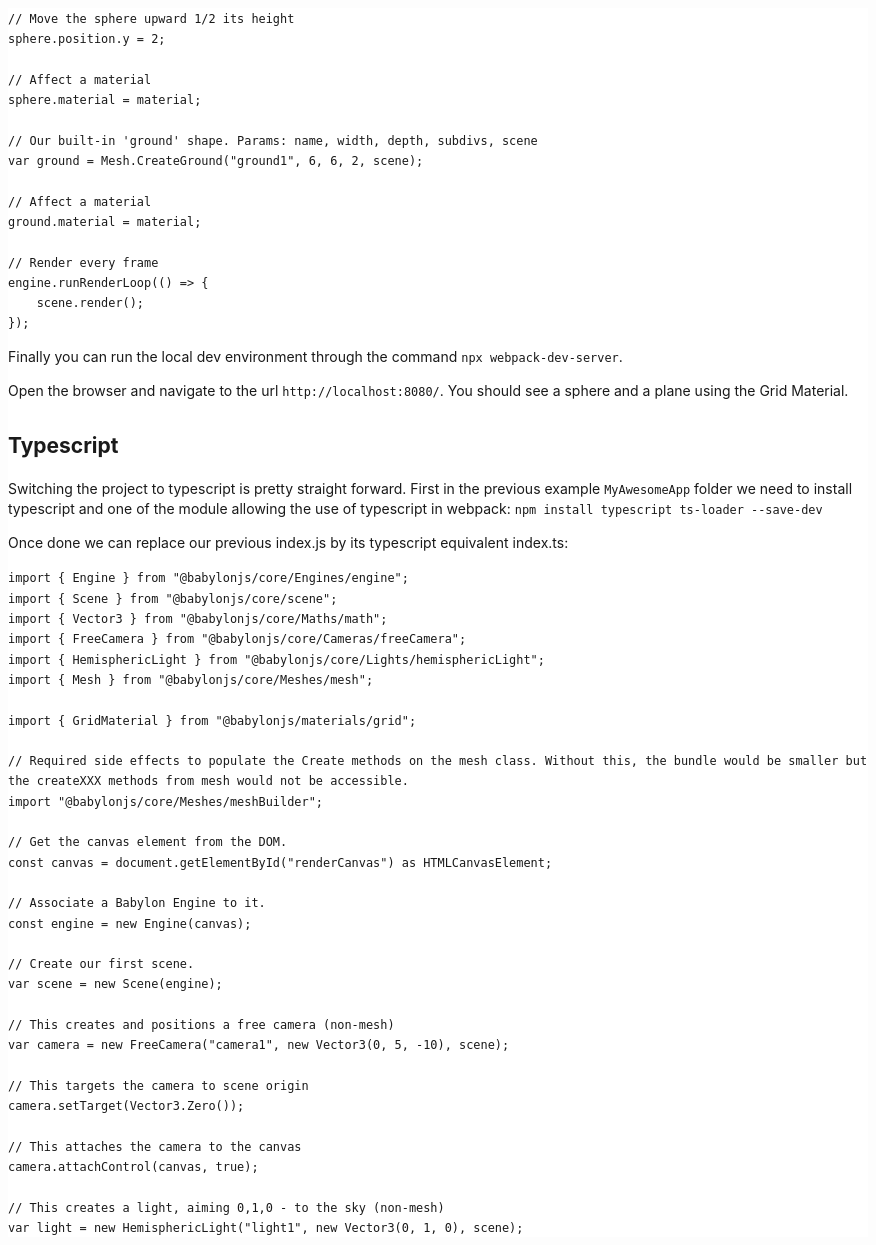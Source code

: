 ```
// Move the sphere upward 1/2 its height
sphere.position.y = 2;

// Affect a material
sphere.material = material;

// Our built-in 'ground' shape. Params: name, width, depth, subdivs, scene
var ground = Mesh.CreateGround("ground1", 6, 6, 2, scene);

// Affect a material
ground.material = material;

// Render every frame
engine.runRenderLoop(() => {
    scene.render();
});
```

Finally you can run the local dev environment through the command `npx webpack-dev-server`.

Open the browser and navigate to the url `http://localhost:8080/`. You should see a sphere and a plane using the Grid Material.

## Typescript
Switching the project to typescript is pretty straight forward. First in the previous example `MyAwesomeApp` folder we need to install typescript and one of the module allowing the use of typescript in webpack: `npm install typescript ts-loader --save-dev`

Once done we can replace our previous index.js by its typescript equivalent index.ts:
```
import { Engine } from "@babylonjs/core/Engines/engine";
import { Scene } from "@babylonjs/core/scene";
import { Vector3 } from "@babylonjs/core/Maths/math";
import { FreeCamera } from "@babylonjs/core/Cameras/freeCamera";
import { HemisphericLight } from "@babylonjs/core/Lights/hemisphericLight";
import { Mesh } from "@babylonjs/core/Meshes/mesh";

import { GridMaterial } from "@babylonjs/materials/grid";

// Required side effects to populate the Create methods on the mesh class. Without this, the bundle would be smaller but the createXXX methods from mesh would not be accessible.
import "@babylonjs/core/Meshes/meshBuilder";

// Get the canvas element from the DOM.
const canvas = document.getElementById("renderCanvas") as HTMLCanvasElement;

// Associate a Babylon Engine to it.
const engine = new Engine(canvas);

// Create our first scene.
var scene = new Scene(engine);

// This creates and positions a free camera (non-mesh)
var camera = new FreeCamera("camera1", new Vector3(0, 5, -10), scene);

// This targets the camera to scene origin
camera.setTarget(Vector3.Zero());

// This attaches the camera to the canvas
camera.attachControl(canvas, true);

// This creates a light, aiming 0,1,0 - to the sky (non-mesh)
var light = new HemisphericLight("light1", new Vector3(0, 1, 0), scene);

```
